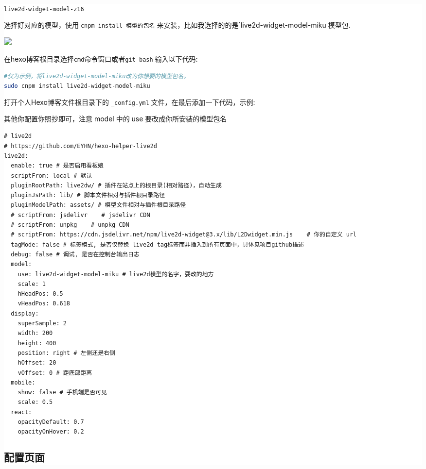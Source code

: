 ```css
live2d-widget-model-z16
```

选择好对应的模型，使用 `cnpm install 模型的包名` 来安装，比如我选择的的是`live2d-widget-model-miku 模型包.

![](https://pic.imgdb.cn/item/649660611ddac507cc054590.webp)

在hexo博客根目录选择`cmd`命令窗口或者`git bash` 输入以下代码:

```bash
#仅为示例，将live2d-widget-model-miku改为你想要的模型包名。
sudo cnpm install live2d-widget-model-miku
```

打开个人Hexo博客文件根目录下的 `_config.yml` 文件，在最后添加一下代码，示例:

其他你配置你照抄即可，注意 model 中的 use 要改成你所安装的模型包名

```
# live2d
# https://github.com/EYHN/hexo-helper-live2d
live2d:
  enable: true # 是否启用看板娘
  scriptFrom: local # 默认
  pluginRootPath: live2dw/ # 插件在站点上的根目录(相对路径)，自动生成
  pluginJsPath: lib/ # 脚本文件相对与插件根目录路径
  pluginModelPath: assets/ # 模型文件相对与插件根目录路径
  # scriptFrom: jsdelivr    # jsdelivr CDN
  # scriptFrom: unpkg    # unpkg CDN
  # scriptFrom: https://cdn.jsdelivr.net/npm/live2d-widget@3.x/lib/L2Dwidget.min.js    # 你的自定义 url
  tagMode: false # 标签模式, 是否仅替换 live2d tag标签而非插入到所有页面中，具体见项目github描述
  debug: false # 调试, 是否在控制台输出日志
  model:
    use: live2d-widget-model-miku # live2d模型的名字，要改的地方
    scale: 1
    hHeadPos: 0.5
    vHeadPos: 0.618
  display:
    superSample: 2
    width: 200
    height: 400
    position: right # 左侧还是右侧
    hOffset: 20
    vOffset: 0 # 距底部距离
  mobile:
    show: false # 手机端是否可见
    scale: 0.5
  react:
    opacityDefault: 0.7
    opacityOnHover: 0.2
```

## 配置页面
